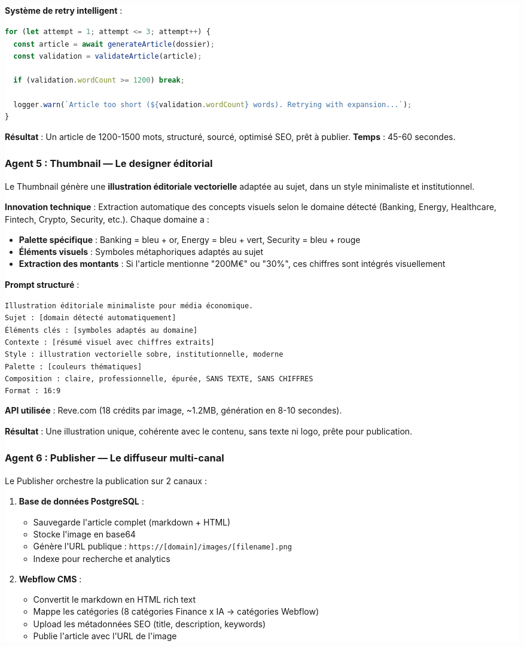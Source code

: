 **Système de retry intelligent** :
```javascript
for (let attempt = 1; attempt <= 3; attempt++) {
  const article = await generateArticle(dossier);
  const validation = validateArticle(article);
  
  if (validation.wordCount >= 1200) break;
  
  logger.warn(`Article too short (${validation.wordCount} words). Retrying with expansion...`);
}
```

**Résultat** : Un article de 1200-1500 mots, structuré, sourcé, optimisé SEO, prêt à publier. **Temps** : 45-60 secondes.

### Agent 5 : Thumbnail — Le designer éditorial

Le Thumbnail génère une **illustration éditoriale vectorielle** adaptée au sujet, dans un style minimaliste et institutionnel.

**Innovation technique** : Extraction automatique des concepts visuels selon le domaine détecté (Banking, Energy, Healthcare, Fintech, Crypto, Security, etc.). Chaque domaine a :
- **Palette spécifique** : Banking = bleu + or, Energy = bleu + vert, Security = bleu + rouge
- **Éléments visuels** : Symboles métaphoriques adaptés au sujet
- **Extraction des montants** : Si l'article mentionne "200M€" ou "30%", ces chiffres sont intégrés visuellement

**Prompt structuré** :
```
Illustration éditoriale minimaliste pour média économique.
Sujet : [domain détecté automatiquement]
Éléments clés : [symboles adaptés au domaine]
Contexte : [résumé visuel avec chiffres extraits]
Style : illustration vectorielle sobre, institutionnelle, moderne
Palette : [couleurs thématiques]
Composition : claire, professionnelle, épurée, SANS TEXTE, SANS CHIFFRES
Format : 16:9
```

**API utilisée** : Reve.com (18 crédits par image, ~1.2MB, génération en 8-10 secondes).

**Résultat** : Une illustration unique, cohérente avec le contenu, sans texte ni logo, prête pour publication.

### Agent 6 : Publisher — Le diffuseur multi-canal

Le Publisher orchestre la publication sur 2 canaux :

1. **Base de données PostgreSQL** :
   - Sauvegarde l'article complet (markdown + HTML)
   - Stocke l'image en base64
   - Génère l'URL publique : `https://[domain]/images/[filename].png`
   - Indexe pour recherche et analytics

2. **Webflow CMS** :
   - Convertit le markdown en HTML rich text
   - Mappe les catégories (8 catégories Finance x IA → catégories Webflow)
   - Upload les métadonnées SEO (title, description, keywords)
   - Publie l'article avec l'URL de l'image
